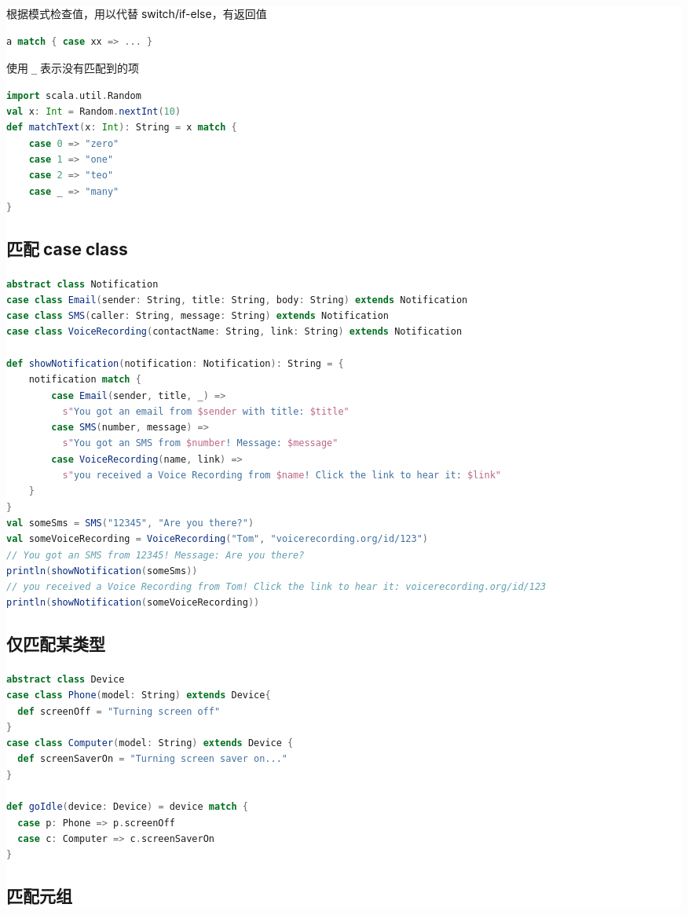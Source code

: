 根据模式检查值，用以代替 switch/if-else，有返回值

```scala
a match { case xx => ... }
```

使用 `_` 表示没有匹配到的项

```scala
import scala.util.Random
val x: Int = Random.nextInt(10)
def matchText(x: Int): String = x match {
    case 0 => "zero"
    case 1 => "one"
    case 2 => "teo"
    case _ => "many"
}
```
## 匹配 case class

```scala
abstract class Notification
case class Email(sender: String, title: String, body: String) extends Notification
case class SMS(caller: String, message: String) extends Notification
case class VoiceRecording(contactName: String, link: String) extends Notification

def showNotification(notification: Notification): String = {
    notification match {
        case Email(sender, title, _) =>
          s"You got an email from $sender with title: $title"
        case SMS(number, message) =>
          s"You got an SMS from $number! Message: $message"
        case VoiceRecording(name, link) =>
          s"you received a Voice Recording from $name! Click the link to hear it: $link"
    }
}
val someSms = SMS("12345", "Are you there?")
val someVoiceRecording = VoiceRecording("Tom", "voicerecording.org/id/123")
// You got an SMS from 12345! Message: Are you there?
println(showNotification(someSms))
// you received a Voice Recording from Tom! Click the link to hear it: voicerecording.org/id/123
println(showNotification(someVoiceRecording)) 
```
## 仅匹配某类型

```scala
abstract class Device
case class Phone(model: String) extends Device{
  def screenOff = "Turning screen off"
}
case class Computer(model: String) extends Device {
  def screenSaverOn = "Turning screen saver on..."
}

def goIdle(device: Device) = device match {
  case p: Phone => p.screenOff
  case c: Computer => c.screenSaverOn
}
```
## 匹配元组

